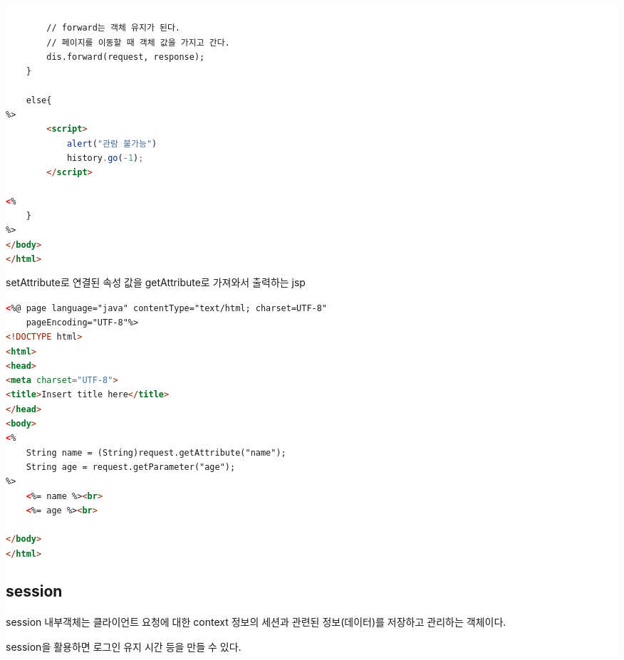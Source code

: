 ```html
		
		// forward는 객체 유지가 된다.
		// 페이지를 이동할 때 객체 값을 가지고 간다.
		dis.forward(request, response);
	}
	
	else{
%>
		<script>
			alert("관람 불가능")
			history.go(-1);
		</script>
		
<%
	}
%>
</body>
</html>
```

setAttribute로 연결된 속성 값을 getAttribute로 가져와서 출력하는 jsp

```html
<%@ page language="java" contentType="text/html; charset=UTF-8"
    pageEncoding="UTF-8"%>
<!DOCTYPE html>
<html>
<head>
<meta charset="UTF-8">
<title>Insert title here</title>
</head>
<body>
<%
	String name = (String)request.getAttribute("name");
	String age = request.getParameter("age");
%>
	<%= name %><br>
	<%= age %><br>
	
</body>
</html>
```

## session

session 내부객체는 클라이언트 요청에 대한 context 정보의 세션과 관련된 정보(데이터)를 저장하고 관리하는 객체이다.

session을 활용하면 로그인 유지 시간 등을 만들 수 있다.
